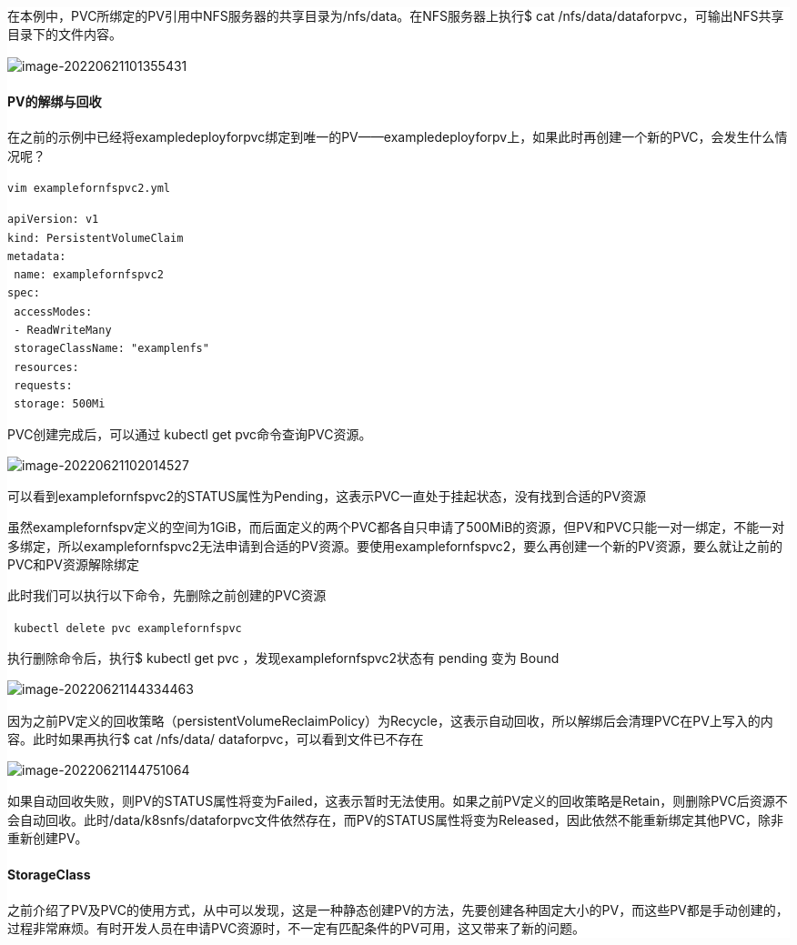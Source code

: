 在本例中，PVC所绑定的PV引用中NFS服务器的共享目录为/nfs/data。在NFS服务器上执行$ cat /nfs/data/dataforpvc，可输出NFS共享目录下的文件内容。

![image-20220621101355431](http://img.trivial.top/img/image-20220621101355431.png)

#### PV的解绑与回收

在之前的示例中已经将exampledeployforpvc绑定到唯一的PV——exampledeployforpv上，如果此时再创建一个新的PVC，会发生什么情况呢？

```shell
vim examplefornfspvc2.yml
```

 ```shell
 apiVersion: v1
 kind: PersistentVolumeClaim
 metadata:
  name: examplefornfspvc2
 spec:
  accessModes:
  - ReadWriteMany
  storageClassName: "examplenfs"
  resources:
  requests:
  storage: 500Mi
 ```

PVC创建完成后，可以通过 kubectl get pvc命令查询PVC资源。

![image-20220621102014527](http://img.trivial.top/img/image-20220621102014527.png)

可以看到examplefornfspvc2的STATUS属性为Pending，这表示PVC一直处于挂起状态，没有找到合适的PV资源

​	虽然examplefornfspv定义的空间为1GiB，而后面定义的两个PVC都各自只申请了500MiB的资源，但PV和PVC只能一对一绑定，不能一对多绑定，所以examplefornfspvc2无法申请到合适的PV资源。要使用examplefornfspvc2，要么再创建一个新的PV资源，要么就让之前的PVC和PV资源解除绑定

此时我们可以执行以下命令，先删除之前创建的PVC资源

```shell
 kubectl delete pvc examplefornfspvc
```

执行删除命令后，执行$ kubectl get pvc ，发现examplefornfspvc2状态有 pending 变为 Bound 

![image-20220621144334463](http://img.trivial.top/img/image-20220621144334463.png)

因为之前PV定义的回收策略（persistentVolumeReclaimPolicy）为Recycle，这表示自动回收，所以解绑后会清理PVC在PV上写入的内容。此时如果再执行$ cat /nfs/data/ dataforpvc，可以看到文件已不存在

![image-20220621144751064](http://img.trivial.top/img/image-20220621144751064.png)

如果自动回收失败，则PV的STATUS属性将变为Failed，这表示暂时无法使用。如果之前PV定义的回收策略是Retain，则删除PVC后资源不会自动回收。此时/data/k8snfs/dataforpvc文件依然存在，而PV的STATUS属性将变为Released，因此依然不能重新绑定其他PVC，除非重新创建PV。

#### StorageClass

之前介绍了PV及PVC的使用方式，从中可以发现，这是一种静态创建PV的方法，先要创建各种固定大小的PV，而这些PV都是手动创建的，过程非常麻烦。有时开发人员在申请PVC资源时，不一定有匹配条件的PV可用，这又带来了新的问题。
